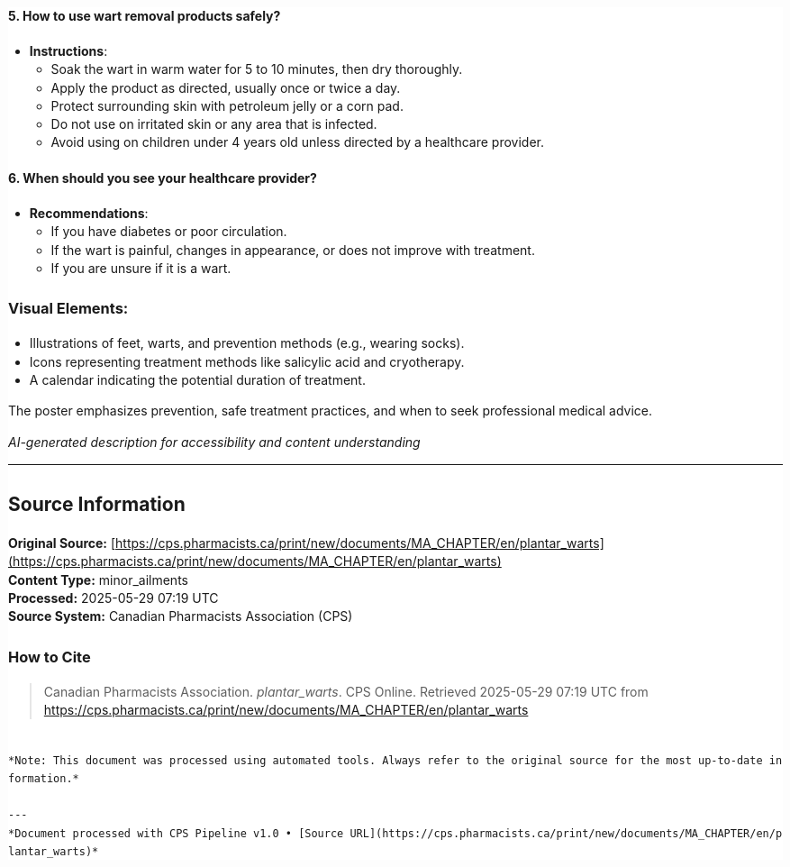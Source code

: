 #### 5. How to use wart removal products safely?
- **Instructions**:
  - Soak the wart in warm water for 5 to 10 minutes, then dry thoroughly.
  - Apply the product as directed, usually once or twice a day.
  - Protect surrounding skin with petroleum jelly or a corn pad.
  - Do not use on irritated skin or any area that is infected.
  - Avoid using on children under 4 years old unless directed by a healthcare provider.

#### 6. When should you see your healthcare provider?
- **Recommendations**:
  - If you have diabetes or poor circulation.
  - If the wart is painful, changes in appearance, or does not improve with treatment.
  - If you are unsure if it is a wart.

### Visual Elements:
- Illustrations of feet, warts, and prevention methods (e.g., wearing socks).
- Icons representing treatment methods like salicylic acid and cryotherapy.
- A calendar indicating the potential duration of treatment.

The poster emphasizes prevention, safe treatment practices, and when to seek professional medical advice.

*AI-generated description for accessibility and content understanding*



---

## Source Information

**Original Source:** [https://cps.pharmacists.ca/print/new/documents/MA_CHAPTER/en/plantar_warts](https://cps.pharmacists.ca/print/new/documents/MA_CHAPTER/en/plantar_warts)  
**Content Type:** minor_ailments  
**Processed:** 2025-05-29 07:19 UTC  
**Source System:** Canadian Pharmacists Association (CPS)

### How to Cite
> Canadian Pharmacists Association. *plantar_warts*. 
> CPS Online. Retrieved 2025-05-29 07:19 UTC from https://cps.pharmacists.ca/print/new/documents/MA_CHAPTER/en/plantar_warts


```

*Note: This document was processed using automated tools. Always refer to the original source for the most up-to-date information.*

---
*Document processed with CPS Pipeline v1.0 • [Source URL](https://cps.pharmacists.ca/print/new/documents/MA_CHAPTER/en/plantar_warts)*
